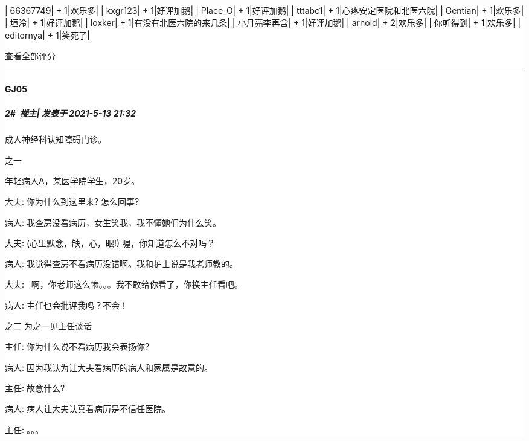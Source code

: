 | 66367749| + 1|欢乐多|
| kxgr123| + 1|好评加鹅|
| Place_O| + 1|好评加鹅|
| tttabc1| + 1|心疼安定医院和北医六院|
| Gentian| + 1|欢乐多|
| 垣泠| + 1|好评加鹅|
| loxker| + 1|有没有北医六院的来几条|
| 小月亮李再含| + 1|好评加鹅|
| arnold| + 2|欢乐多|
| 你听得到| + 1|欢乐多|
| editornya| + 1|笑死了|


查看全部评分


*****

####  GJ05  
##### 2#         楼主| 发表于 2021-5-13 21:32


成人神经科认知障碍门诊。


之一

年轻病人A，某医学院学生，20岁。

大夫: 你为什么到这里来? 怎么回事? 

病人: 我查房没看病历，女生笑我，我不懂她们为什么笑。

大夫: (心里默念，缺，心，眼!) 喔，你知道怎么不对吗？

病人: 我觉得查房不看病历没错啊。我和护士说是我老师教的。

大夫:   啊，你老师这么惨。。。我不敢给你看了，你换主任看吧。

病人: 主任也会批评我吗？不会！ 

之二 为之一见主任谈话

主任: 你为什么说不看病历我会表扬你? 

病人: 因为我认为让大夫看病历的病人和家属是故意的。

主任: 故意什么?

病人: 病人让大夫认真看病历是不信任医院。

主任: 。。。
